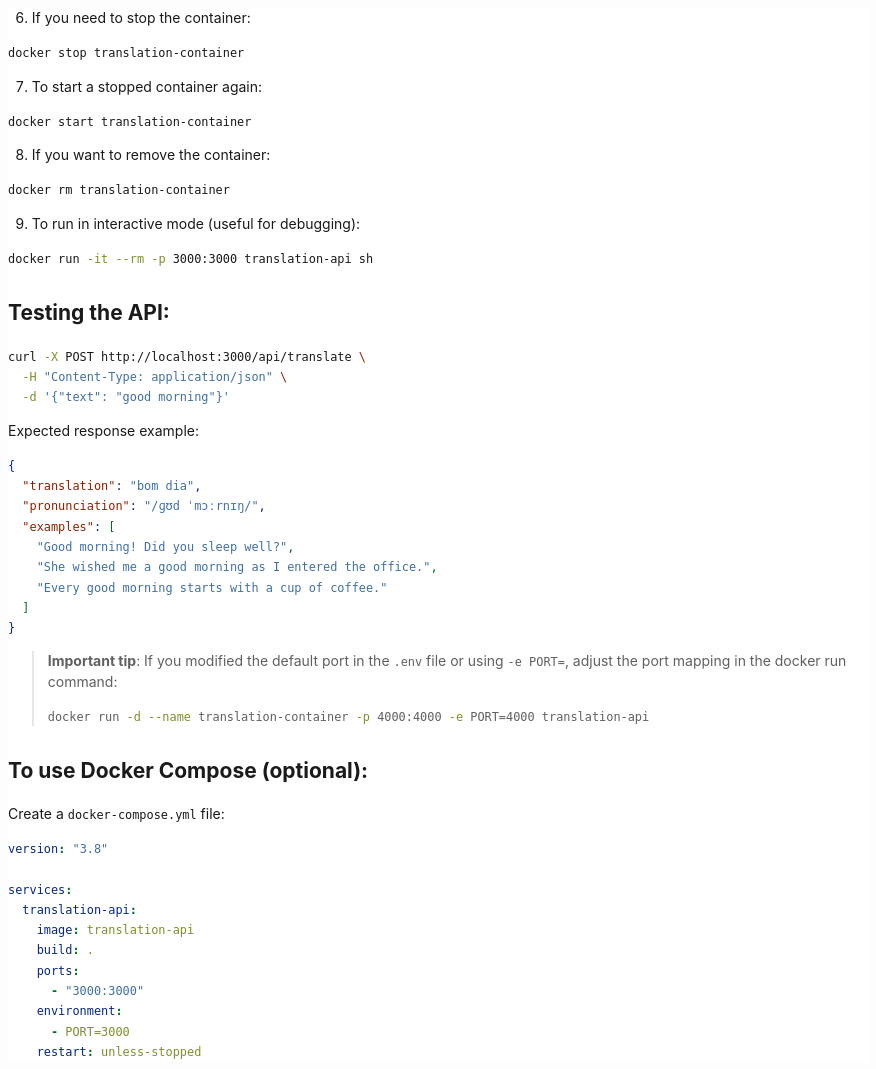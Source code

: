 6. If you need to stop the container:

```bash
docker stop translation-container
```

7. To start a stopped container again:

```bash
docker start translation-container
```

8. If you want to remove the container:

```bash
docker rm translation-container
```

9. To run in interactive mode (useful for debugging):

```bash
docker run -it --rm -p 3000:3000 translation-api sh
```

## Testing the API:

```bash
curl -X POST http://localhost:3000/api/translate \
  -H "Content-Type: application/json" \
  -d '{"text": "good morning"}'
```

Expected response example:

```json
{
  "translation": "bom dia",
  "pronunciation": "/ɡʊd ˈmɔːrnɪŋ/",
  "examples": [
    "Good morning! Did you sleep well?",
    "She wished me a good morning as I entered the office.",
    "Every good morning starts with a cup of coffee."
  ]
}
```

> **Important tip**: If you modified the default port in the `.env` file or using `-e PORT=`, adjust the port mapping in the docker run command:
>
> ```bash
> docker run -d --name translation-container -p 4000:4000 -e PORT=4000 translation-api
> ```

## To use Docker Compose (optional):

Create a `docker-compose.yml` file:

```yaml
version: "3.8"

services:
  translation-api:
    image: translation-api
    build: .
    ports:
      - "3000:3000"
    environment:
      - PORT=3000
    restart: unless-stopped
```
